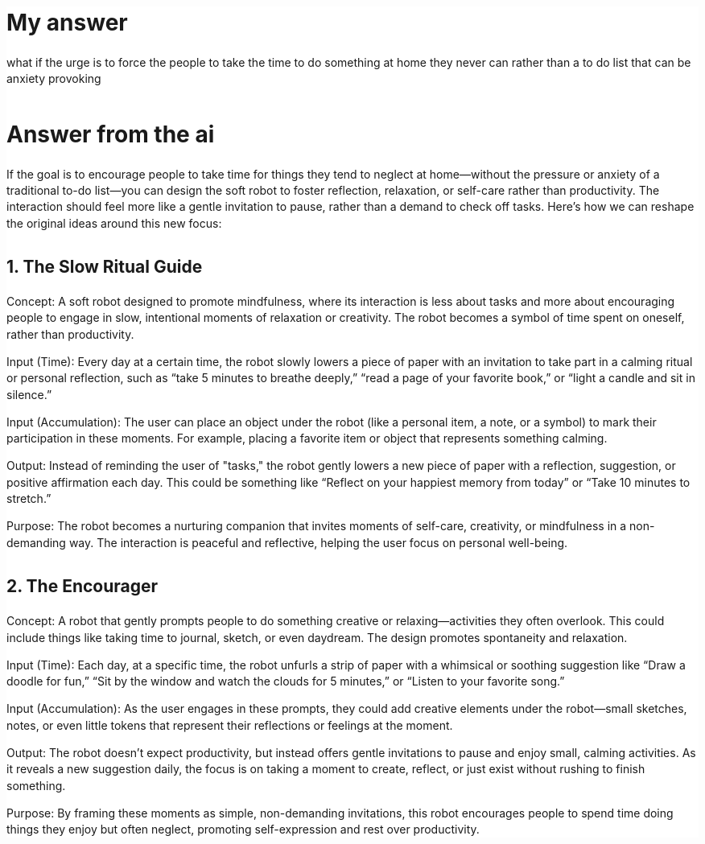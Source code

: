 # My answer

what if the urge is to force the people to take the time to do something at home they never can rather than a to do list that can be anxiety provoking 

# Answer from the ai
If the goal is to encourage people to take time for things they tend to neglect at home—without the pressure or anxiety of a traditional to-do list—you can design the soft robot to foster reflection, relaxation, or self-care rather than productivity. The interaction should feel more like a gentle invitation to pause, rather than a demand to check off tasks. Here’s how we can reshape the original ideas around this new focus:

## 1. The Slow Ritual Guide
Concept: A soft robot designed to promote mindfulness, where its interaction is less about tasks and more about encouraging people to engage in slow, intentional moments of relaxation or creativity. The robot becomes a symbol of time spent on oneself, rather than productivity.

Input (Time): Every day at a certain time, the robot slowly lowers a piece of paper with an invitation to take part in a calming ritual or personal reflection, such as “take 5 minutes to breathe deeply,” “read a page of your favorite book,” or “light a candle and sit in silence.”

Input (Accumulation): The user can place an object under the robot (like a personal item, a note, or a symbol) to mark their participation in these moments. For example, placing a favorite item or object that represents something calming.

Output: Instead of reminding the user of "tasks," the robot gently lowers a new piece of paper with a reflection, suggestion, or positive affirmation each day. This could be something like “Reflect on your happiest memory from today” or “Take 10 minutes to stretch.”

Purpose: The robot becomes a nurturing companion that invites moments of self-care, creativity, or mindfulness in a non-demanding way. The interaction is peaceful and reflective, helping the user focus on personal well-being.

## 2. The Encourager
Concept: A robot that gently prompts people to do something creative or relaxing—activities they often overlook. This could include things like taking time to journal, sketch, or even daydream. The design promotes spontaneity and relaxation.

Input (Time): Each day, at a specific time, the robot unfurls a strip of paper with a whimsical or soothing suggestion like “Draw a doodle for fun,” “Sit by the window and watch the clouds for 5 minutes,” or “Listen to your favorite song.”

Input (Accumulation): As the user engages in these prompts, they could add creative elements under the robot—small sketches, notes, or even little tokens that represent their reflections or feelings at the moment.

Output: The robot doesn’t expect productivity, but instead offers gentle invitations to pause and enjoy small, calming activities. As it reveals a new suggestion daily, the focus is on taking a moment to create, reflect, or just exist without rushing to finish something.

Purpose: By framing these moments as simple, non-demanding invitations, this robot encourages people to spend time doing things they enjoy but often neglect, promoting self-expression and rest over productivity.
